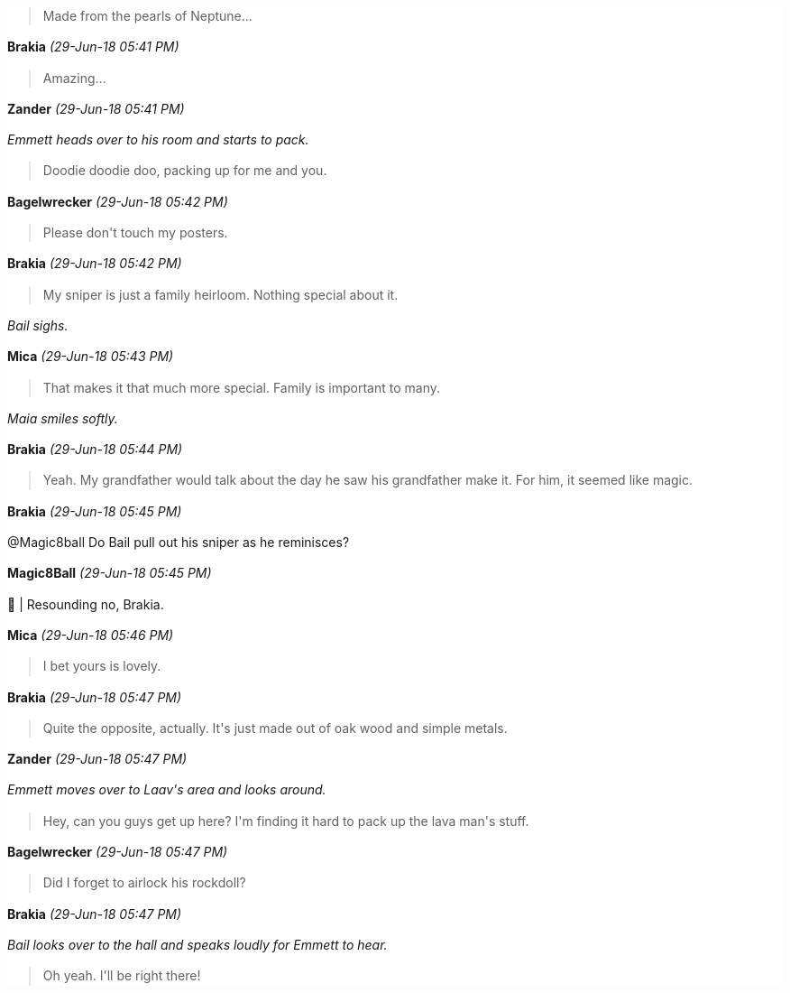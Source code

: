 > Made from the pearls of Neptune...

**Brakia** _(29-Jun-18 05:41 PM)_

> Amazing...

**Zander** _(29-Jun-18 05:41 PM)_

_Emmett heads over to his room and starts to pack._

> Doodie doodie doo, packing up for me and you.

**Bagelwrecker** _(29-Jun-18 05:42 PM)_

> Please don't touch my posters.

**Brakia** _(29-Jun-18 05:42 PM)_

> My sniper is just a family heirloom. Nothing special about it.

_Bail sighs._

**Mica** _(29-Jun-18 05:43 PM)_

> That makes it that much more special. Family is important to many.

_Maia smiles softly._

**Brakia** _(29-Jun-18 05:44 PM)_

> Yeah. My grandfather would talk about the day he saw his grandfather make it.
> For him, it seemed like magic.

**Brakia** _(29-Jun-18 05:45 PM)_

@Magic8ball Do Bail pull out his sniper as he reminisces?

**Magic8Ball** _(29-Jun-18 05:45 PM)_

🎱 | Resounding no, Brakia.

**Mica** _(29-Jun-18 05:46 PM)_

> I bet yours is lovely.

**Brakia** _(29-Jun-18 05:47 PM)_

> Quite the opposite, actually. It's just made out of oak wood and simple metals.

**Zander** _(29-Jun-18 05:47 PM)_

_Emmett moves over to Laav's area and looks around._

> Hey, can you guys get up here? I'm finding it hard to pack up the lava man's stuff.

**Bagelwrecker** _(29-Jun-18 05:47 PM)_

> Did I forget to airlock his rockdoll?

**Brakia** _(29-Jun-18 05:47 PM)_

_Bail looks over to the hall and speaks loudly for Emmett to hear._

> Oh yeah. I'll be right there!
